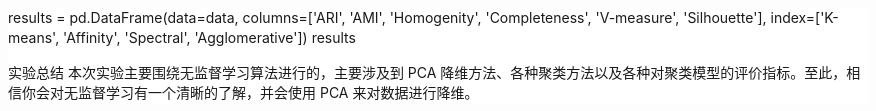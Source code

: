 results = pd.DataFrame(data=data, columns=['ARI', 'AMI', 'Homogenity', 'Completeness',
                                           'V-measure', 'Silhouette'],
                       index=['K-means', 'Affinity', 'Spectral', 'Agglomerative'])
results

实验总结
本次实验主要围绕无监督学习算法进行的，主要涉及到 PCA 降维方法、各种聚类方法以及各种对聚类模型的评价指标。至此，相信你会对无监督学习有一个清晰的了解，并会使用 PCA 来对数据进行降维。